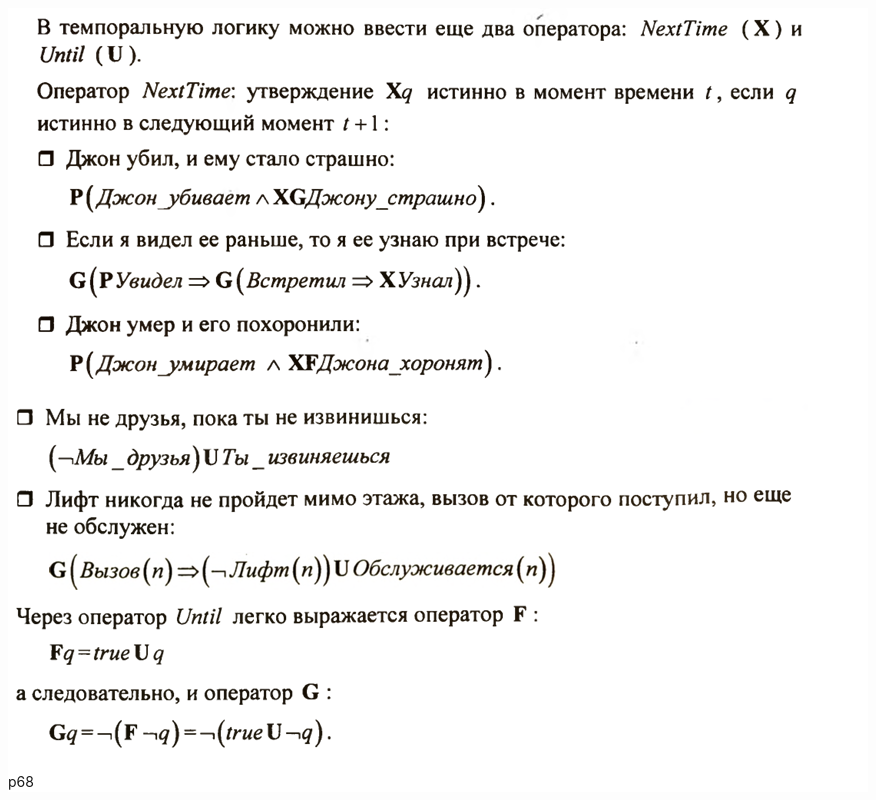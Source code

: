 ![image-20241218160800828](README.assets/image-20241218160800828.png)

![image-20241218160956321](README.assets/image-20241218160956321.png)



p68

